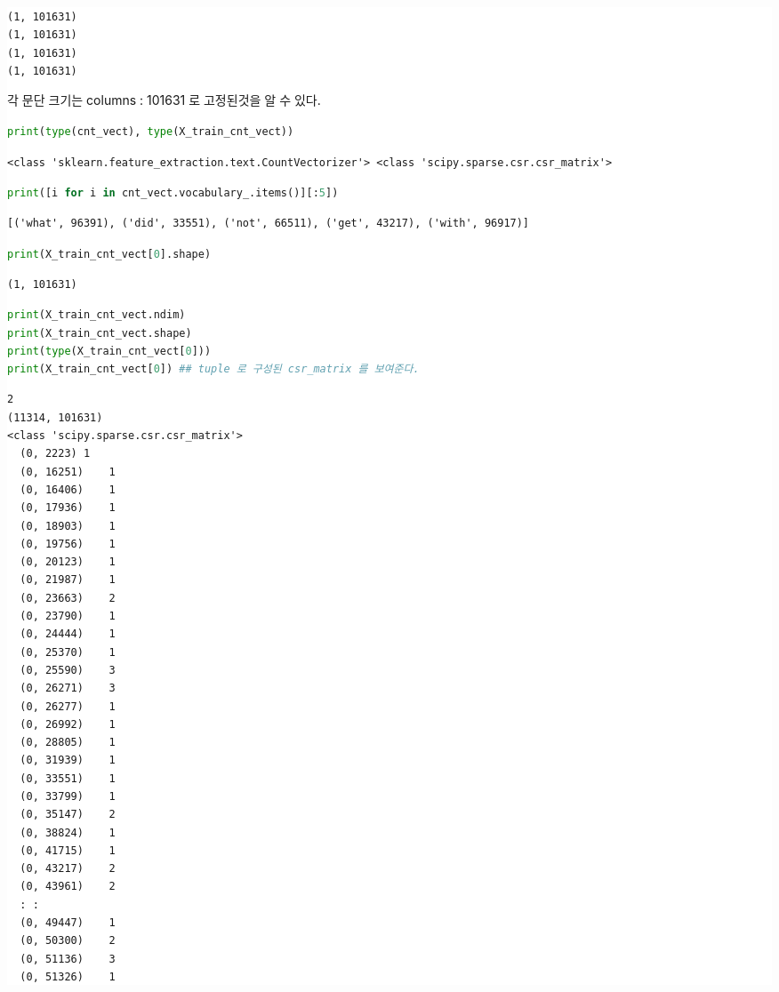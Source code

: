     (1, 101631)
    (1, 101631)
    (1, 101631)
    (1, 101631)
    

각 문단 크기는 columns : 101631 로 고정된것을 알 수 있다.


```python
print(type(cnt_vect), type(X_train_cnt_vect))
```

    <class 'sklearn.feature_extraction.text.CountVectorizer'> <class 'scipy.sparse.csr.csr_matrix'>
    


```python
print([i for i in cnt_vect.vocabulary_.items()][:5])
```

    [('what', 96391), ('did', 33551), ('not', 66511), ('get', 43217), ('with', 96917)]
    


```python
print(X_train_cnt_vect[0].shape)
```

    (1, 101631)
    


```python
print(X_train_cnt_vect.ndim)
print(X_train_cnt_vect.shape)
print(type(X_train_cnt_vect[0]))
print(X_train_cnt_vect[0]) ## tuple 로 구성된 csr_matrix 를 보여준다.
```

    2
    (11314, 101631)
    <class 'scipy.sparse.csr.csr_matrix'>
      (0, 2223)	1
      (0, 16251)	1
      (0, 16406)	1
      (0, 17936)	1
      (0, 18903)	1
      (0, 19756)	1
      (0, 20123)	1
      (0, 21987)	1
      (0, 23663)	2
      (0, 23790)	1
      (0, 24444)	1
      (0, 25370)	1
      (0, 25590)	3
      (0, 26271)	3
      (0, 26277)	1
      (0, 26992)	1
      (0, 28805)	1
      (0, 31939)	1
      (0, 33551)	1
      (0, 33799)	1
      (0, 35147)	2
      (0, 38824)	1
      (0, 41715)	1
      (0, 43217)	2
      (0, 43961)	2
      :	:
      (0, 49447)	1
      (0, 50300)	2
      (0, 51136)	3
      (0, 51326)	1